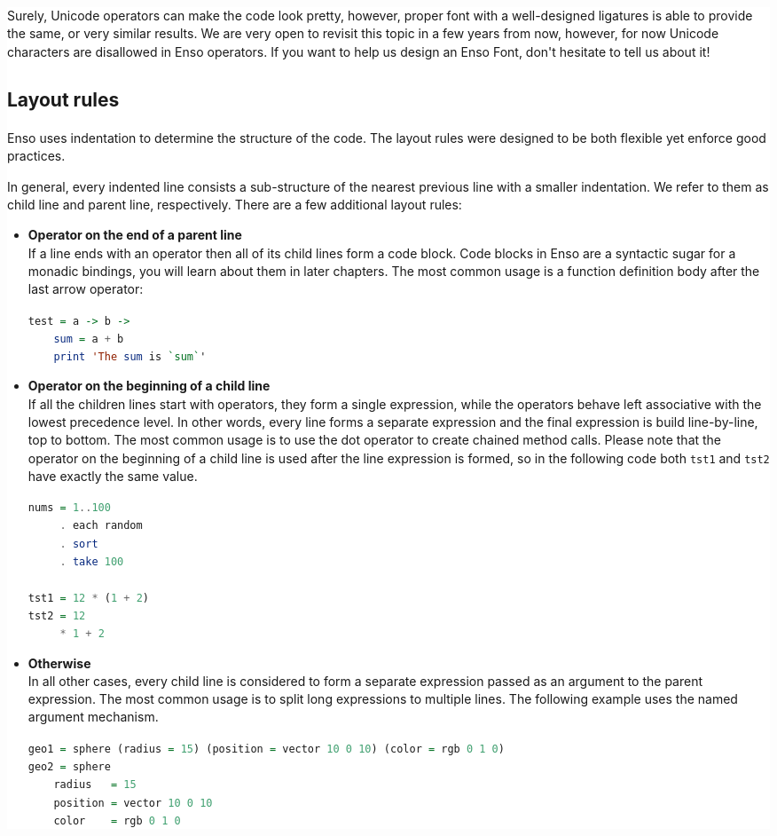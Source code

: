 Surely, Unicode operators can make the code look pretty, however, proper font with a well-designed ligatures is able to provide the same, or very similar results. We are very open to revisit this topic in a few years from now, however, for now Unicode characters are disallowed in Enso operators. If you want to help us design an Enso Font, don't hesitate to tell us about it!

## Layout rules

Enso uses indentation to determine the structure of the code. The layout rules were designed to be both flexible yet enforce good practices.

In general, every indented line consists a sub-structure of the nearest previous line with a smaller indentation. We refer to them as child line and parent line, respectively. There are a few additional layout rules:

- **Operator on the end of a parent line**  
  If a line ends with an operator then all of its child lines form a code block. Code blocks in Enso are a syntactic sugar for a monadic bindings, you will learn about them in later chapters. The most common usage is a function definition body after the last arrow operator:

  ```haskell
  test = a -> b ->
      sum = a + b
      print 'The sum is `sum`'
  ```

* **Operator on the beginning of a child line**  
  If all the children lines start with operators, they form a single expression, while the operators behave left associative with the lowest precedence level. In other words, every line forms a separate expression and the final expression is build line-by-line, top to bottom. The most common usage is to use the dot operator to create chained method calls. Please note that the operator on the beginning of a child line is used after the line expression is formed, so in the following code both `tst1` and `tst2` have exactly the same value.

  ```haskell
  nums = 1..100
       . each random
       . sort
       . take 100

  tst1 = 12 * (1 + 2)
  tst2 = 12
       * 1 + 2
  ```

* **Otherwise**  
  In all other cases, every child line is considered to form a separate expression passed as an argument to the parent expression. The most common usage is to split long expressions to multiple lines. The following example uses the named argument mechanism.

  ```haskell
  geo1 = sphere (radius = 15) (position = vector 10 0 10) (color = rgb 0 1 0)
  geo2 = sphere
      radius   = 15
      position = vector 10 0 10
      color    = rgb 0 1 0
  ```
